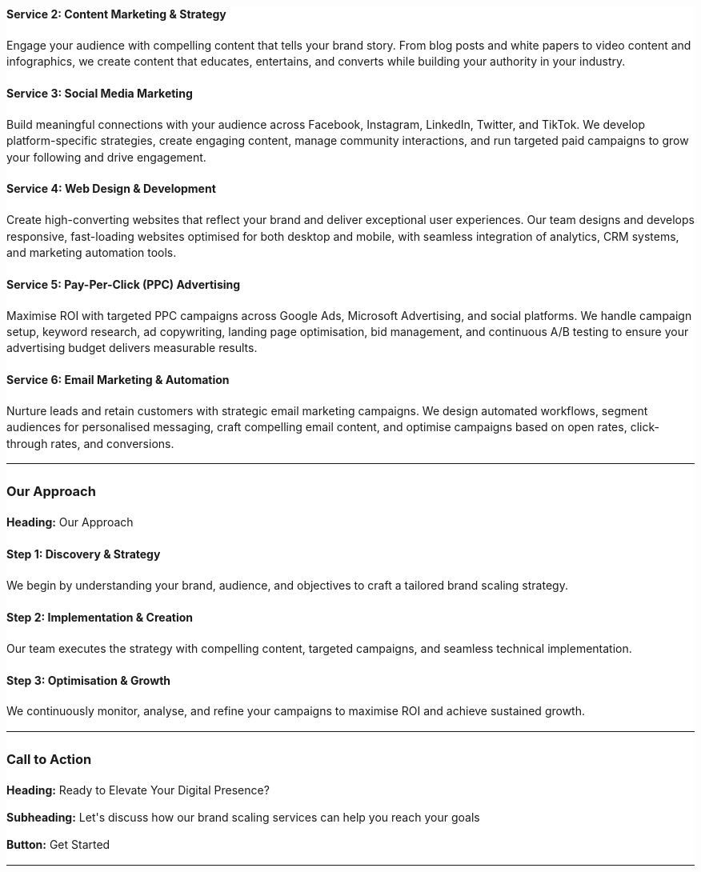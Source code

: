 #### Service 2: Content Marketing & Strategy
Engage your audience with compelling content that tells your brand story. From blog posts and white papers to video content and infographics, we create content that educates, entertains, and converts while building your authority in your industry.

#### Service 3: Social Media Marketing
Build meaningful connections with your audience across Facebook, Instagram, LinkedIn, Twitter, and TikTok. We develop platform-specific strategies, create engaging content, manage community interactions, and run targeted paid campaigns to grow your following and drive engagement.

#### Service 4: Web Design & Development
Create high-converting websites that reflect your brand and deliver exceptional user experiences. Our team designs and develops responsive, fast-loading websites optimised for both desktop and mobile, with seamless integration of analytics, CRM systems, and marketing automation tools.

#### Service 5: Pay-Per-Click (PPC) Advertising
Maximise ROI with targeted PPC campaigns across Google Ads, Microsoft Advertising, and social platforms. We handle campaign setup, keyword research, ad copywriting, landing page optimisation, bid management, and continuous A/B testing to ensure your advertising budget delivers measurable results.

#### Service 6: Email Marketing & Automation
Nurture leads and retain customers with strategic email marketing campaigns. We design automated workflows, segment audiences for personalised messaging, craft compelling email content, and optimise campaigns based on open rates, click-through rates, and conversions.

---

### Our Approach
**Heading:** Our Approach

#### Step 1: Discovery & Strategy
We begin by understanding your brand, audience, and objectives to craft a tailored brand scaling strategy.

#### Step 2: Implementation & Creation
Our team executes the strategy with compelling content, targeted campaigns, and seamless technical implementation.

#### Step 3: Optimisation & Growth
We continuously monitor, analyse, and refine your campaigns to maximise ROI and achieve sustained growth.

---

### Call to Action
**Heading:** Ready to Elevate Your Digital Presence?

**Subheading:** Let's discuss how our brand scaling services can help you reach your goals

**Button:** Get Started

---

